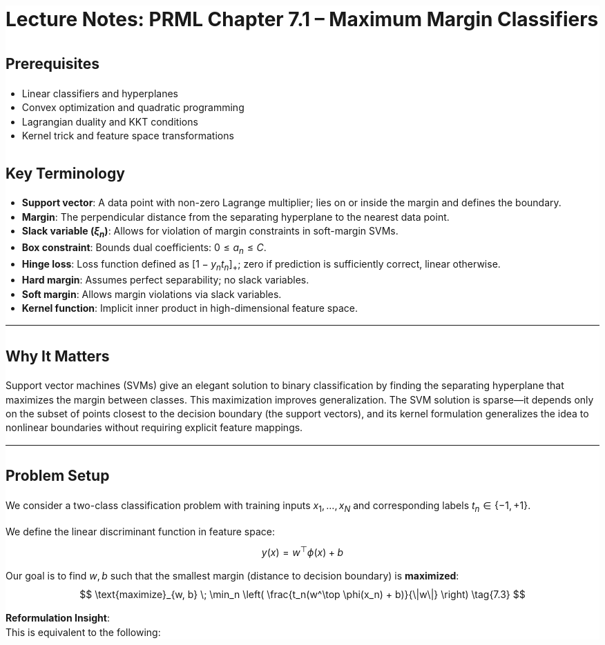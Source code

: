 # Lecture Notes: PRML Chapter 7.1 – Maximum Margin Classifiers

## Prerequisites
- Linear classifiers and hyperplanes
- Convex optimization and quadratic programming
- Lagrangian duality and KKT conditions
- Kernel trick and feature space transformations

## Key Terminology
- **Support vector**: A data point with non-zero Lagrange multiplier; lies on or inside the margin and defines the boundary.
- **Margin**: The perpendicular distance from the separating hyperplane to the nearest data point.
- **Slack variable ($\xi_n$)**: Allows for violation of margin constraints in soft-margin SVMs.
- **Box constraint**: Bounds dual coefficients: $0 \le a_n \le C$.
- **Hinge loss**: Loss function defined as $[1 - y_nt_n]_+$; zero if prediction is sufficiently correct, linear otherwise.
- **Hard margin**: Assumes perfect separability; no slack variables.
- **Soft margin**: Allows margin violations via slack variables.
- **Kernel function**: Implicit inner product in high-dimensional feature space.

---

## Why It Matters

Support vector machines (SVMs) give an elegant solution to binary classification by finding the separating hyperplane that maximizes the margin between classes. This maximization improves generalization. The SVM solution is sparse—it depends only on the subset of points closest to the decision boundary (the support vectors), and its kernel formulation generalizes the idea to nonlinear boundaries without requiring explicit feature mappings.

---

## Problem Setup

We consider a two-class classification problem with training inputs $x_1, \dots, x_N$ and corresponding labels $t_n \in \{-1, +1\}$.

We define the linear discriminant function in feature space:
$$
y(x) = w^\top \phi(x) + b \tag{7.1}
$$

Our goal is to find $w, b$ such that the smallest margin (distance to decision boundary) is **maximized**:
$$
\text{maximize}_{w, b} \; \min_n \left( \frac{t_n(w^\top \phi(x_n) + b)}{\|w\|} \right) \tag{7.3}
$$

**Reformulation Insight**:  
This is equivalent to the following:
